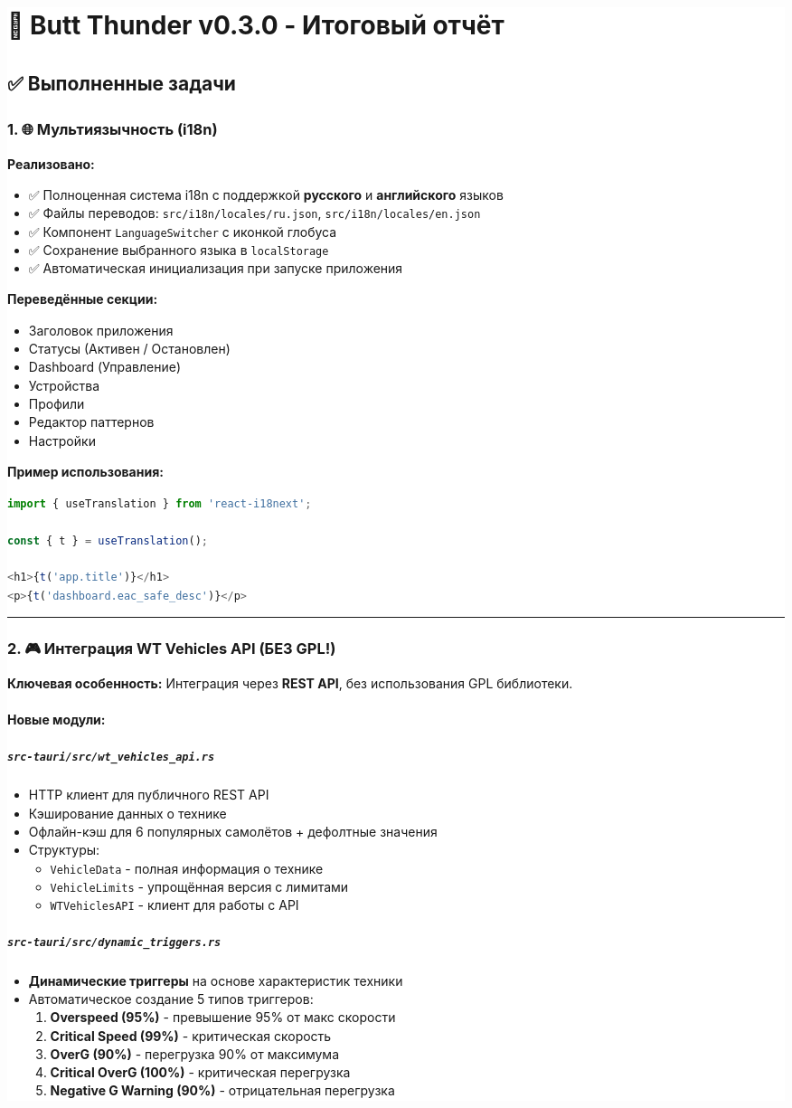 # 🎯 Butt Thunder v0.3.0 - Итоговый отчёт

## ✅ Выполненные задачи

### 1. 🌐 Мультиязычность (i18n)

**Реализовано:**
- ✅ Полноценная система i18n с поддержкой **русского** и **английского** языков
- ✅ Файлы переводов: `src/i18n/locales/ru.json`, `src/i18n/locales/en.json`
- ✅ Компонент `LanguageSwitcher` с иконкой глобуса
- ✅ Сохранение выбранного языка в `localStorage`
- ✅ Автоматическая инициализация при запуске приложения

**Переведённые секции:**
- Заголовок приложения
- Статусы (Активен / Остановлен)
- Dashboard (Управление)
- Устройства
- Профили
- Редактор паттернов
- Настройки

**Пример использования:**
```typescript
import { useTranslation } from 'react-i18next';

const { t } = useTranslation();

<h1>{t('app.title')}</h1>
<p>{t('dashboard.eac_safe_desc')}</p>
```

---

### 2. 🎮 Интеграция WT Vehicles API (БЕЗ GPL!)

**Ключевая особенность:** Интеграция через **REST API**, без использования GPL библиотеки.

#### Новые модули:

##### `src-tauri/src/wt_vehicles_api.rs`
- HTTP клиент для публичного REST API
- Кэширование данных о технике
- Офлайн-кэш для 6 популярных самолётов + дефолтные значения
- Структуры:
  - `VehicleData` - полная информация о технике
  - `VehicleLimits` - упрощённая версия с лимитами
  - `WTVehiclesAPI` - клиент для работы с API

##### `src-tauri/src/dynamic_triggers.rs`
- **Динамические триггеры** на основе характеристик техники
- Автоматическое создание 5 типов триггеров:
  1. **Overspeed (95%)** - превышение 95% от макс скорости
  2. **Critical Speed (99%)** - критическая скорость
  3. **OverG (90%)** - перегрузка 90% от максимума
  4. **Critical OverG (100%)** - критическая перегрузка
  5. **Negative G Warning (90%)** - отрицательная перегрузка
